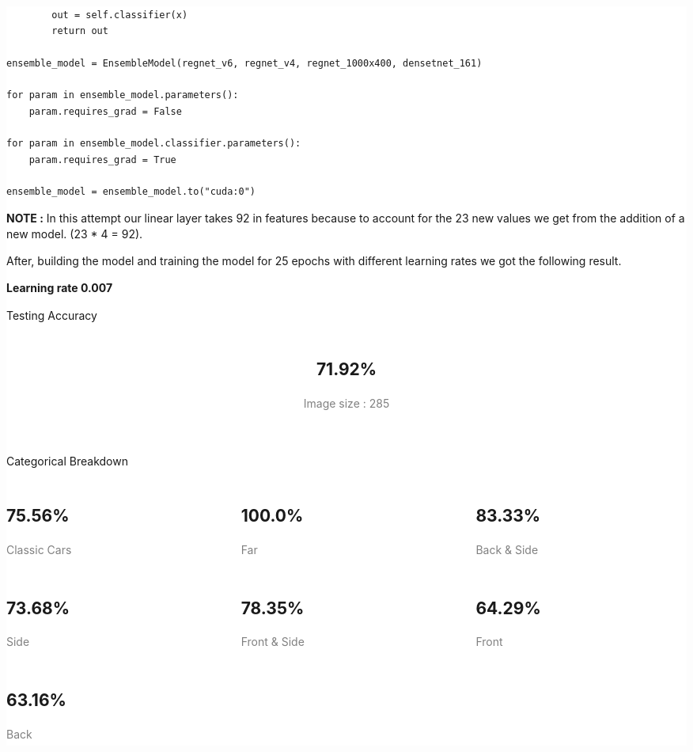 ```python!
        out = self.classifier(x)
        return out

ensemble_model = EnsembleModel(regnet_v6, regnet_v4, regnet_1000x400, densetnet_161) 

for param in ensemble_model.parameters(): 		       
    param.requires_grad = False 

for param in ensemble_model.classifier.parameters(): 
    param.requires_grad = True 

ensemble_model = ensemble_model.to("cuda:0")
```

**NOTE :** In this attempt our linear layer takes 92 in features because to account for the 23 new values we get from the addition of a new model. (23 * 4 = 92).

After, building the model and training the model for 25 epochs with different learning rates we got the following result.

**Learning rate 0.007**

Testing Accuracy
<div style="display: grid; justify-content:center; margin-bottom:4.5%; row-gap:1.5%">
	<div>
		<h2 style="text-align: center">71.92%</h2>
        <p style="color:grey">Image size : 285<p>
    </div>
</div>

Categorical Breakdown
<div style="display: grid; grid-template-columns: repeat(3, 31%); margin-bottom:4.5%; column-gap:3.5%; row-gap:1.5%">
	<div>
		<h2>75.56%</h2>
        <p style="color:grey">Classic Cars<p>
    </div>
    <div>
		<h2>100.0%</h2>
        <p style="color:grey">Far<p>
    </div>
    <div>
		<h2>83.33%</h2>
        <p style="color:grey">Back & Side<p>
    </div>
    <div>
		<h2>73.68%</h2>
        <p style="color:grey">Side<p>
    </div>
    <div>
		<h2>78.35%</h2>
        <p style="color:grey">Front & Side<p>
    </div>
    <div>
		<h2>64.29%</h2>
        <p style="color:grey">Front<p>
    </div>
    <div>
		<h2>63.16%</h2>
        <p style="color:grey">Back<p>
    </div>
</div>
